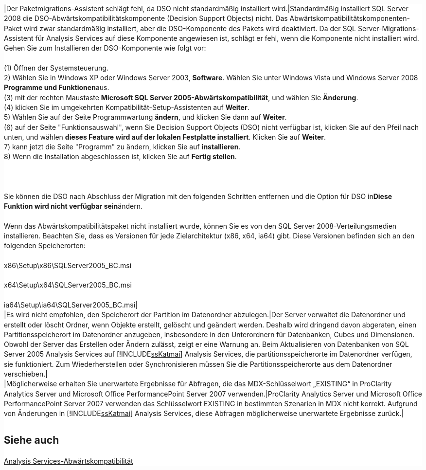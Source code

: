 |Der Paketmigrations-Assistent schlägt fehl, da DSO nicht standardmäßig installiert wird.|Standardmäßig installiert SQL Server 2008 die DSO-Abwärtskompatibilitätskomponente (Decision Support Objects) nicht. Das Abwärtskompatibilitätskomponenten-Paket wird zwar standardmäßig installiert, aber die DSO-Komponente des Pakets wird deaktiviert. Da der SQL Server-Migrations-Assistent für Analysis Services auf diese Komponente angewiesen ist, schlägt er fehl, wenn die Komponente nicht installiert wird. Gehen Sie zum Installieren der DSO-Komponente wie folgt vor:<br /><br /> (1) Öffnen der Systemsteuerung.<br />2) Wählen Sie in Windows XP oder Windows Server 2003, **Software**. Wählen Sie unter Windows Vista und Windows Server 2008 **Programme und Funktionen**aus.<br />(3) mit der rechten Maustaste **Microsoft SQL Server 2005-Abwärtskompatibilität**, und wählen Sie **Änderung**.<br />(4) klicken Sie im umgekehrten Kompatibilität-Setup-Assistenten auf **Weiter**.<br />5) Wählen Sie auf der Seite Programmwartung **ändern**, und klicken Sie dann auf **Weiter**.<br />(6) auf der Seite "Funktionsauswahl", wenn Sie Decision Support Objects (DSO) nicht verfügbar ist, klicken Sie auf den Pfeil nach unten, und wählen **dieses Feature wird auf der lokalen Festplatte installiert**. Klicken Sie auf **Weiter**.<br />7) kann jetzt die Seite "Programm" zu ändern, klicken Sie auf **installieren**.<br />8) Wenn die Installation abgeschlossen ist, klicken Sie auf **Fertig stellen**.<br /><br /> <br /><br /> Sie können die DSO nach Abschluss der Migration mit den folgenden Schritten entfernen und die Option für DSO in**Diese Funktion wird nicht verfügbar sein**ändern.<br /><br /> Wenn das Abwärtskompatibilitätspaket nicht installiert wurde, können Sie es von den SQL Server 2008-Verteilungsmedien installieren. Beachten Sie, dass es Versionen für jede Zielarchitektur (x86, x64, ia64) gibt. Diese Versionen befinden sich an den folgenden Speicherorten:<br /><br /> x86\Setup\x86\SQLServer2005_BC.msi<br /><br /> x64\Setup\x64\SQLServer2005_BC.msi<br /><br /> ia64\Setup\ia64\SQLServer2005_BC.msi|  
|Es wird nicht empfohlen, den Speicherort der Partition im Datenordner abzulegen.|Der Server verwaltet die Datenordner und erstellt oder löscht Ordner, wenn Objekte erstellt, gelöscht und geändert werden. Deshalb wird dringend davon abgeraten, einen Partitionsspeicherort im Datenordner anzugeben, insbesondere in den Unterordnern für Datenbanken, Cubes und Dimensionen. Obwohl der Server das Erstellen oder Ändern zulässt, zeigt er eine Warnung an. Beim Aktualisieren von Datenbanken von SQL Server 2005 Analysis Services auf [!INCLUDE[ssKatmai](../includes/sskatmai-md.md)] Analysis Services, die partitionsspeicherorte im Datenordner verfügen, sie funktioniert. Zum Wiederherstellen oder Synchronisieren müssen Sie die Partitionsspeicherorte aus dem Datenordner verschieben.|  
|Möglicherweise erhalten Sie unerwartete Ergebnisse für Abfragen, die das MDX-Schlüsselwort „EXISTING“ in ProClarity Analytics Server und Microsoft Office PerformancePoint Server 2007 verwenden.|ProClarity Analytics Server und Microsoft Office PerformancePoint Server 2007 verwenden das Schlüsselwort EXISTING in bestimmten Szenarien in MDX nicht korrekt. Aufgrund von Änderungen in [!INCLUDE[ssKatmai](../includes/sskatmai-md.md)] Analysis Services, diese Abfragen möglicherweise unerwartete Ergebnisse zurück.|  
  
## <a name="see-also"></a>Siehe auch  
 [Analysis Services-Abwärtskompatibilität](analysis-services-backward-compatibility.md)  
  
  
